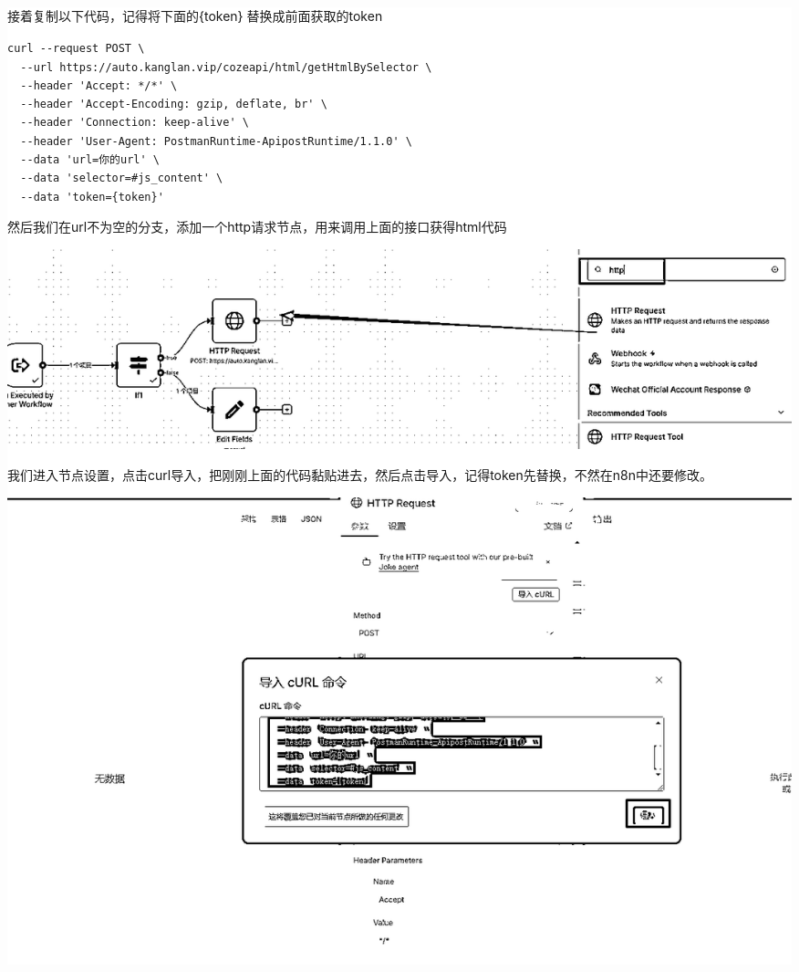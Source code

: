 接着复制以下代码，记得将下面的{token} 替换成前面获取的token

```
curl --request POST \
  --url https://auto.kanglan.vip/cozeapi/html/getHtmlBySelector \
  --header 'Accept: */*' \
  --header 'Accept-Encoding: gzip, deflate, br' \
  --header 'Connection: keep-alive' \
  --header 'User-Agent: PostmanRuntime-ApipostRuntime/1.1.0' \
  --data 'url=你的url' \
  --data 'selector=#js_content' \
  --data 'token={token}'
```

然后我们在url不为空的分支，添加一个http请求节点，用来调用上面的接口获得html代码

![](img/ef37766b0b43f4d8e0a6c82425d3a6ae.png)

我们进入节点设置，点击curl导入，把刚刚上面的代码黏贴进去，然后点击导入，记得token先替换，不然在n8n中还要修改。

![](img/a86d8339de5a4ba0b59f7f373fac16c3.png)
